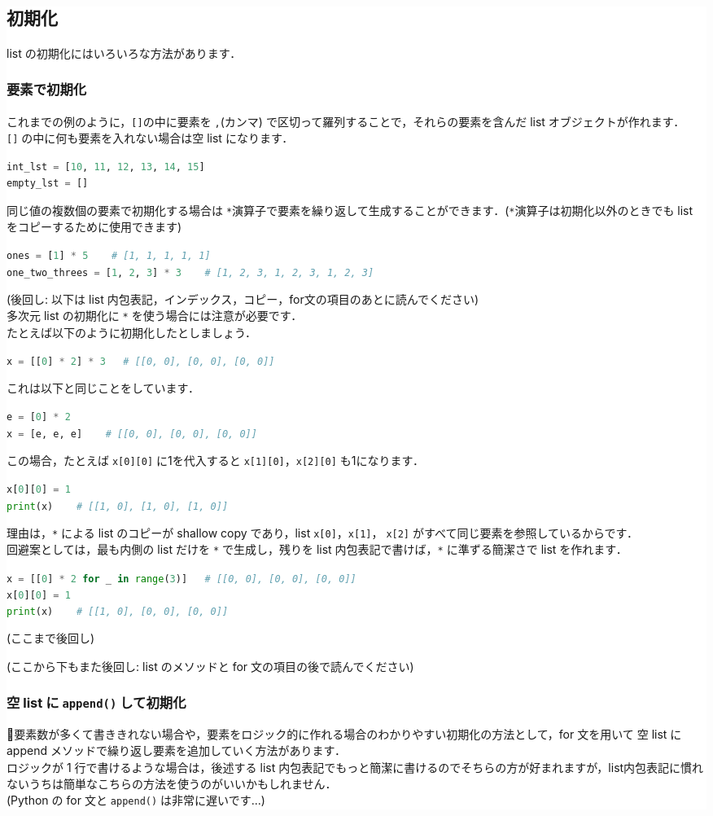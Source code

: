 
## 初期化

list の初期化にはいろいろな方法があります．  

### 要素で初期化

これまでの例のように，`[]`の中に要素を `,`(カンマ) で区切って羅列することで，それらの要素を含んだ list オブジェクトが作れます．  
`[]` の中に何も要素を入れない場合は空 list になります．  

```python
int_lst = [10, 11, 12, 13, 14, 15]
empty_lst = []
```

同じ値の複数個の要素で初期化する場合は `*`演算子で要素を繰り返して生成することができます．(`*`演算子は初期化以外のときでも list をコピーするために使用できます)

```python
ones = [1] * 5    # [1, 1, 1, 1, 1]
one_two_threes = [1, 2, 3] * 3    # [1, 2, 3, 1, 2, 3, 1, 2, 3]
```

(後回し: 以下は list 内包表記，インデックス，コピー，for文の項目のあとに読んでください)  
多次元 list の初期化に `*` を使う場合には注意が必要です．  
たとえば以下のように初期化したとしましょう．  

```python
x = [[0] * 2] * 3   # [[0, 0], [0, 0], [0, 0]]
```

これは以下と同じことをしています．  

```python
e = [0] * 2
x = [e, e, e]    # [[0, 0], [0, 0], [0, 0]]
```

この場合，たとえば `x[0][0]` に1を代入すると `x[1][0]`，`x[2][0]` も1になります．  

```python
x[0][0] = 1
print(x)    # [[1, 0], [1, 0], [1, 0]]
```

理由は，`*` による list のコピーが shallow copy であり，list `x[0]`，`x[1]`， `x[2]` がすべて同じ要素を参照しているからです．  
回避案としては，最も内側の list だけを `*` で生成し，残りを list 内包表記で書けば，`*` に準ずる簡潔さで list を作れます．  

```python
x = [[0] * 2 for _ in range(3)]   # [[0, 0], [0, 0], [0, 0]]
x[0][0] = 1
print(x)    # [[1, 0], [0, 0], [0, 0]]
```

(ここまで後回し)

(ここから下もまた後回し: list のメソッドと for 文の項目の後で読んでください)  

### 空 list に `append()` して初期化

要素数が多くて書ききれない場合や，要素をロジック的に作れる場合のわかりやすい初期化の方法として，for 文を用いて 空 list に append メソッドで繰り返し要素を追加していく方法があります．  
ロジックが 1 行で書けるような場合は，後述する list 内包表記でもっと簡潔に書けるのでそちらの方が好まれますが，list内包表記に慣れないうちは簡単なこちらの方法を使うのがいいかもしれません．  
(Python の for 文と `append()` は非常に遅いです...)
